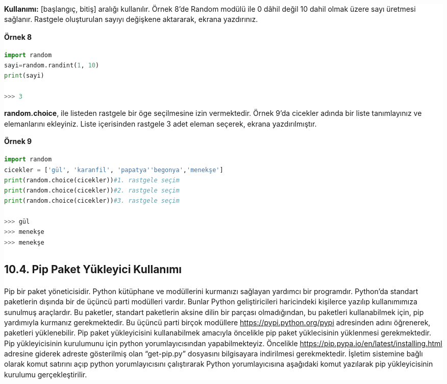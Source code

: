 **Kullanımı:** [başlangıç, bitiş] aralığı kullanılır.
Örnek 8’de Random modülü ile 0 dâhil değil 10 dahil olmak üzere sayı üretmesi sağlanır. Rastgele
oluşturulan sayıyı değişkene aktararak, ekrana yazdırınız.

**Örnek 8**

```python
import random
sayi=random.randint(1, 10)
print(sayi)

>>> 3
```

**random.choice**, ile listeden rastgele bir öge seçilmesine izin vermektedir. Örnek 9’da cicekler adında
bir liste tanımlayınız ve elemanlarını ekleyiniz. Liste içerisinden rastgele 3 adet eleman seçerek, ekrana
yazdırılmıştır.

**Örnek 9**

```python
import random
cicekler = ['gül', 'karanfil', 'papatya''begonya','menekşe']
print(random.choice(cicekler))#1. rastgele seçim
print(random.choice(cicekler))#2. rastgele seçim
print(random.choice(cicekler))#3. rastgele seçim

>>> gül
>>> menekşe
>>> menekşe
```

## 10.4. Pip Paket Yükleyici Kullanımı

Pip bir paket yöneticisidir. Python kütüphane ve modüllerini kurmanızı sağlayan yardımcı bir programdır.
Python’da standart paketlerin dışında bir de üçüncü parti modülleri vardır. Bunlar Python geliştiricileri
haricindeki kişilerce yazılıp kullanımımıza sunulmuş araçlardır. Bu paketler, standart paketlerin aksine
dilin bir parçası olmadığından, bu paketleri kullanabilmek için, pip yardımıyla kurmanız gerekmektedir.
Bu üçüncü parti birçok modüllere https://pypi.python.org/pypi adresinden adını öğrenerek, paketleri
yüklenebilir. Pip paket yükleyicisini kullanabilmek amacıyla öncelikle pip paket yüklecisinin yüklenmesi
gerekmektedir. Pip yükleyicisinin kurulumunu için python yorumlayıcısından yapabilmekteyiz.
Öncelikle https://pip.pypa.io/en/latest/installing.html adresine giderek adreste gösterilmiş olan
“get-pip.py” dosyasını bilgisayara indirilmesi gerekmektedir. İşletim sistemine bağlı olarak komut satırını
açıp python yorumlayıcısını çalıştırarak Python yorumlayıcısına aşağıdaki komut yazılarak pip yükleyicisinin kurulumu gerçekleştirilir.
